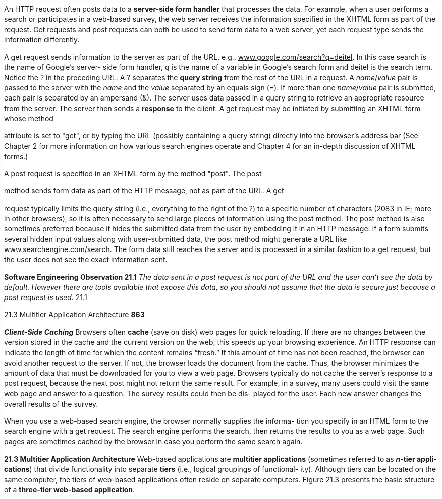 An HTTP request often posts data to a **server-side form handler** that processes the data. For example, when a user performs a search or participates in a web-based survey, the web server receives the information specified in the XHTML form as part of the request. Get requests and post requests can both be used to send form data to a web server, yet each request type sends the information differently.

A get request sends information to the server as part of the URL, e.g., www.google.com/search?q=deitel. In this case search is the name of Google’s server- side form handler, q is the name of a variable in Google’s search form and deitel is the search term. Notice the ? in the preceding URL. A ? separates the **query string** from the rest of the URL in a request. A _name_/_value_ pair is passed to the server with the _name_ and the _value_ separated by an equals sign (=). If more than one _name_/_value_ pair is submitted, each pair is separated by an ampersand (&). The server uses data passed in a query string to retrieve an appropriate resource from the server. The server then sends a **response** to the client. A get request may be initiated by submitting an XHTML form whose method

attribute is set to "get", or by typing the URL (possibly containing a query string) directly into the browser’s address bar (See Chapter 2 for more information on how various search engines operate and Chapter 4 for an in-depth discussion of XHTML forms.)

A post request is specified in an XHTML form by the method "post". The post

method sends form data as part of the HTTP message, not as part of the URL. A get

request typically limits the query string (i.e., everything to the right of the ?) to a specific number of characters (2083 in IE; more in other browsers), so it is often necessary to send large pieces of information using the post method. The post method is also sometimes preferred because it hides the submitted data from the user by embedding it in an HTTP message. If a form submits several hidden input values along with user-submitted data, the post method might generate a URL like www.searchengine.com/search. The form data still reaches the server and is processed in a similar fashion to a get request, but the user does not see the exact information sent.

**Software Engineering Observation 21.1** _The data sent in a post request is not part of the URL and the user can’t see the data by default. However there are tools available that expose this data, so you should not assume that the data is secure just because a post request is used._ 21.1

21.3 Multitier Application Architecture **863**

**_Client-Side Caching_** Browsers often **cache** (save on disk) web pages for quick reloading. If there are no changes between the version stored in the cache and the current version on the web, this speeds up your browsing experience. An HTTP response can indicate the length of time for which the content remains “fresh.” If this amount of time has not been reached, the browser can avoid another request to the server. If not, the browser loads the document from the cache. Thus, the browser minimizes the amount of data that must be downloaded for you to view a web page. Browsers typically do not cache the server’s response to a post request, because the next post might not return the same result. For example, in a survey, many users could visit the same web page and answer to a question. The survey results could then be dis- played for the user. Each new answer changes the overall results of the survey.

When you use a web-based search engine, the browser normally supplies the informa- tion you specify in an HTML form to the search engine with a get request. The search engine performs the search, then returns the results to you as a web page. Such pages are sometimes cached by the browser in case you perform the same search again.

**21.3 Multitier Application Architecture** Web-based applications are **multitier applications** (sometimes referred to as **_n_\-tier appli- cations**) that divide functionality into separate **tiers** (i.e., logical groupings of functional- ity). Although tiers can be located on the same computer, the tiers of web-based applications often reside on separate computers. Figure 21.3 presents the basic structure of a **three-tier web-based application**.
